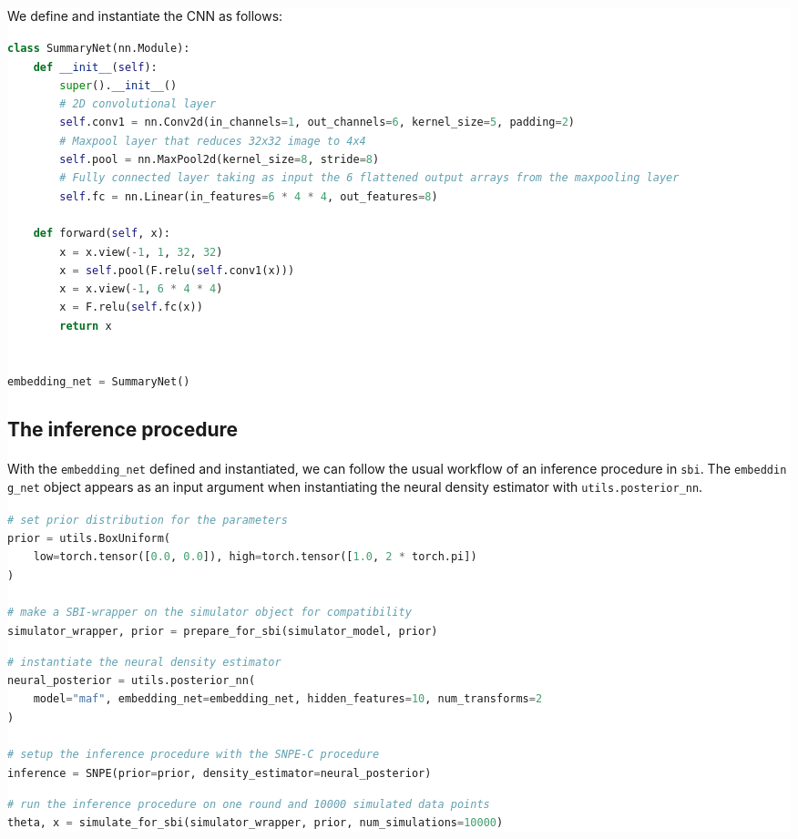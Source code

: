 We define and instantiate the CNN as follows:


```python
class SummaryNet(nn.Module):
    def __init__(self):
        super().__init__()
        # 2D convolutional layer
        self.conv1 = nn.Conv2d(in_channels=1, out_channels=6, kernel_size=5, padding=2)
        # Maxpool layer that reduces 32x32 image to 4x4
        self.pool = nn.MaxPool2d(kernel_size=8, stride=8)
        # Fully connected layer taking as input the 6 flattened output arrays from the maxpooling layer
        self.fc = nn.Linear(in_features=6 * 4 * 4, out_features=8)

    def forward(self, x):
        x = x.view(-1, 1, 32, 32)
        x = self.pool(F.relu(self.conv1(x)))
        x = x.view(-1, 6 * 4 * 4)
        x = F.relu(self.fc(x))
        return x


embedding_net = SummaryNet()
```

## The inference procedure

With the `embedding_net` defined and instantiated, we can follow the usual workflow of an inference procedure in `sbi`. The `embedding_net` object appears as an input argument when instantiating the neural density estimator with `utils.posterior_nn`.


```python
# set prior distribution for the parameters
prior = utils.BoxUniform(
    low=torch.tensor([0.0, 0.0]), high=torch.tensor([1.0, 2 * torch.pi])
)

# make a SBI-wrapper on the simulator object for compatibility
simulator_wrapper, prior = prepare_for_sbi(simulator_model, prior)
```


```python
# instantiate the neural density estimator
neural_posterior = utils.posterior_nn(
    model="maf", embedding_net=embedding_net, hidden_features=10, num_transforms=2
)

# setup the inference procedure with the SNPE-C procedure
inference = SNPE(prior=prior, density_estimator=neural_posterior)
```


```python
# run the inference procedure on one round and 10000 simulated data points
theta, x = simulate_for_sbi(simulator_wrapper, prior, num_simulations=10000)
```
